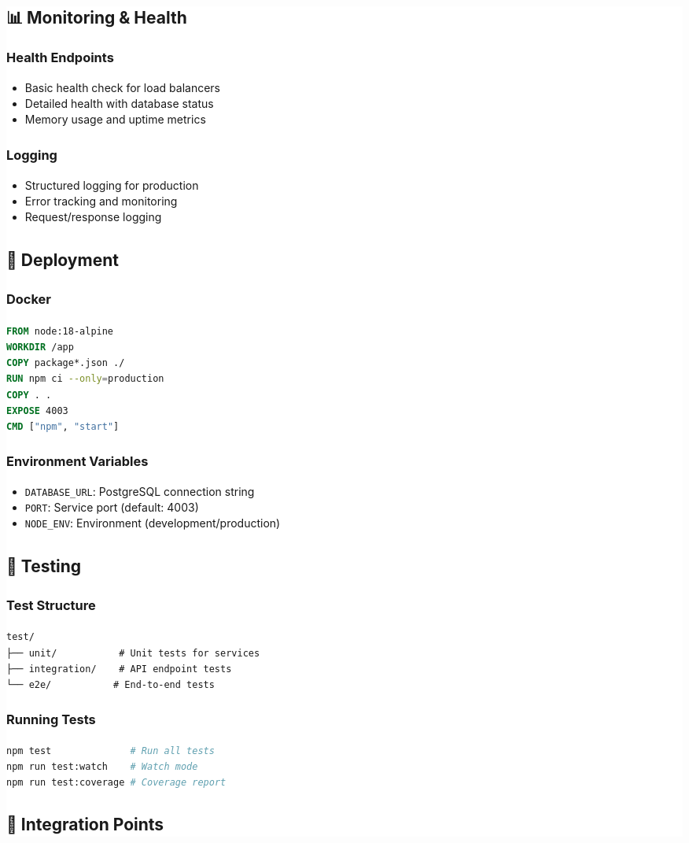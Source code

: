 ## 📊 Monitoring & Health

### Health Endpoints
- Basic health check for load balancers
- Detailed health with database status
- Memory usage and uptime metrics

### Logging
- Structured logging for production
- Error tracking and monitoring
- Request/response logging

## 🚀 Deployment

### Docker
```dockerfile
FROM node:18-alpine
WORKDIR /app
COPY package*.json ./
RUN npm ci --only=production
COPY . .
EXPOSE 4003
CMD ["npm", "start"]
```

### Environment Variables
- `DATABASE_URL`: PostgreSQL connection string
- `PORT`: Service port (default: 4003)
- `NODE_ENV`: Environment (development/production)

## 🧪 Testing

### Test Structure
```
test/
├── unit/           # Unit tests for services
├── integration/    # API endpoint tests
└── e2e/           # End-to-end tests
```

### Running Tests
```bash
npm test              # Run all tests
npm run test:watch    # Watch mode
npm run test:coverage # Coverage report
```

## 🔄 Integration Points
